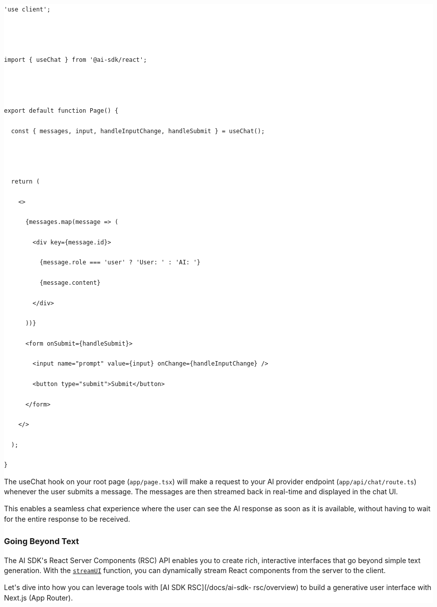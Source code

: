    
    'use client';
    
    
    
    
    import { useChat } from '@ai-sdk/react';
    
    
    
    
    export default function Page() {
    
      const { messages, input, handleInputChange, handleSubmit } = useChat();
    
    
    
    
      return (
    
        <>
    
          {messages.map(message => (
    
            <div key={message.id}>
    
              {message.role === 'user' ? 'User: ' : 'AI: '}
    
              {message.content}
    
            </div>
    
          ))}
    
          <form onSubmit={handleSubmit}>
    
            <input name="prompt" value={input} onChange={handleInputChange} />
    
            <button type="submit">Submit</button>
    
          </form>
    
        </>
    
      );
    
    }

The useChat hook on your root page (`app/page.tsx`) will make a request to
your AI provider endpoint (`app/api/chat/route.ts`) whenever the user submits
a message. The messages are then streamed back in real-time and displayed in
the chat UI.

This enables a seamless chat experience where the user can see the AI response
as soon as it is available, without having to wait for the entire response to
be received.

### Going Beyond Text

The AI SDK's React Server Components (RSC) API enables you to create rich,
interactive interfaces that go beyond simple text generation. With the
[`streamUI`](/docs/reference/ai-sdk-rsc/stream-ui) function, you can
dynamically stream React components from the server to the client.

Let's dive into how you can leverage tools with [AI SDK RSC](/docs/ai-sdk-
rsc/overview) to build a generative user interface with Next.js (App Router).
